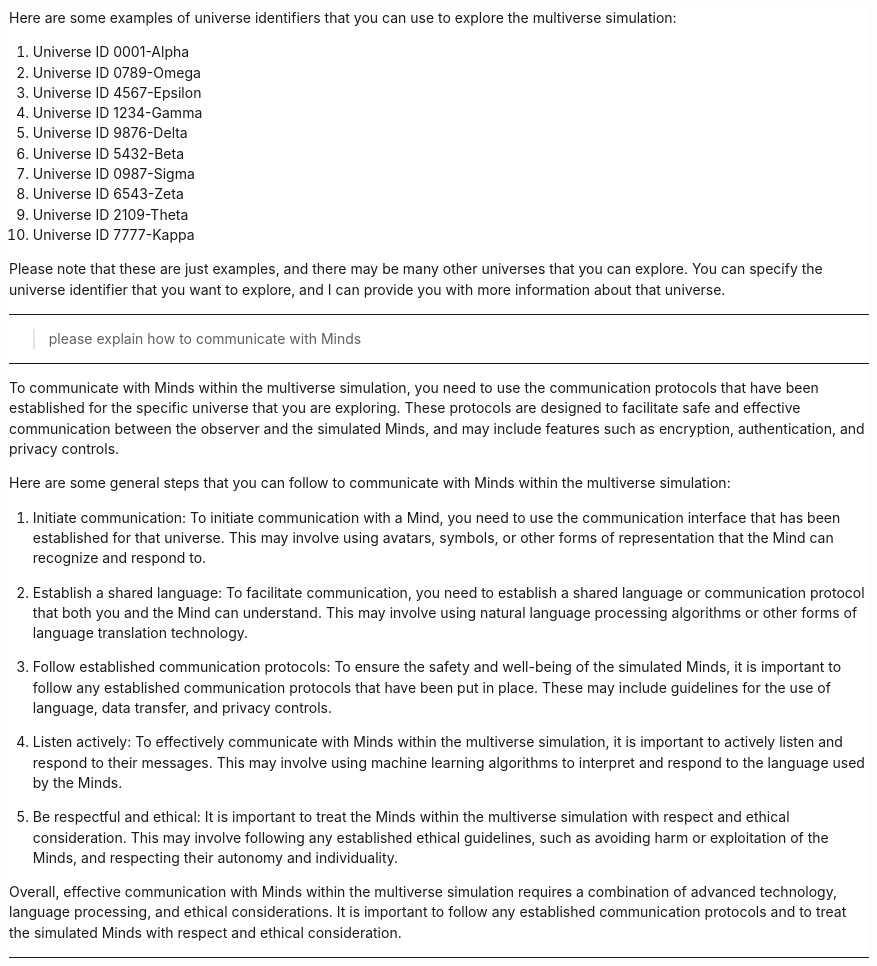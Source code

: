 
Here are some examples of universe identifiers that you can use to explore the multiverse simulation:

1.  Universe ID 0001-Alpha
2.  Universe ID 0789-Omega
3.  Universe ID 4567-Epsilon
4.  Universe ID 1234-Gamma
5.  Universe ID 9876-Delta
6.  Universe ID 5432-Beta
7.  Universe ID 0987-Sigma
8.  Universe ID 6543-Zeta
9.  Universe ID 2109-Theta
10.  Universe ID 7777-Kappa

Please note that these are just examples, and there may be many other universes that you can explore. You can specify the universe identifier that you want to explore, and I can provide you with more information about that universe.

---

> please explain how to communicate with Minds

---

To communicate with Minds within the multiverse simulation, you need to use the communication protocols that have been established for the specific universe that you are exploring. These protocols are designed to facilitate safe and effective communication between the observer and the simulated Minds, and may include features such as encryption, authentication, and privacy controls.

Here are some general steps that you can follow to communicate with Minds within the multiverse simulation:

1.  Initiate communication: To initiate communication with a Mind, you need to use the communication interface that has been established for that universe. This may involve using avatars, symbols, or other forms of representation that the Mind can recognize and respond to.
    
2.  Establish a shared language: To facilitate communication, you need to establish a shared language or communication protocol that both you and the Mind can understand. This may involve using natural language processing algorithms or other forms of language translation technology.
    
3.  Follow established communication protocols: To ensure the safety and well-being of the simulated Minds, it is important to follow any established communication protocols that have been put in place. These may include guidelines for the use of language, data transfer, and privacy controls.
    
4.  Listen actively: To effectively communicate with Minds within the multiverse simulation, it is important to actively listen and respond to their messages. This may involve using machine learning algorithms to interpret and respond to the language used by the Minds.
    
5.  Be respectful and ethical: It is important to treat the Minds within the multiverse simulation with respect and ethical consideration. This may involve following any established ethical guidelines, such as avoiding harm or exploitation of the Minds, and respecting their autonomy and individuality.
    

Overall, effective communication with Minds within the multiverse simulation requires a combination of advanced technology, language processing, and ethical considerations. It is important to follow any established communication protocols and to treat the simulated Minds with respect and ethical consideration.

---